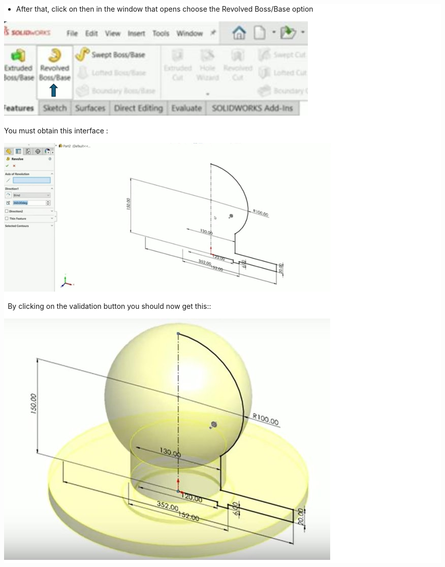 - After that, click on then in the window that opens choose the Revolved Boss/Base option 

![](/images/mechanic_images/week3/bonus/image22.png)

You must obtain this interface : 

![](/images/mechanic_images/week3/bonus/image23.jpeg)

` `By clicking on the validation button you should now get this:: 

![](/images/mechanic_images/week3/bonus/image24.jpeg)
